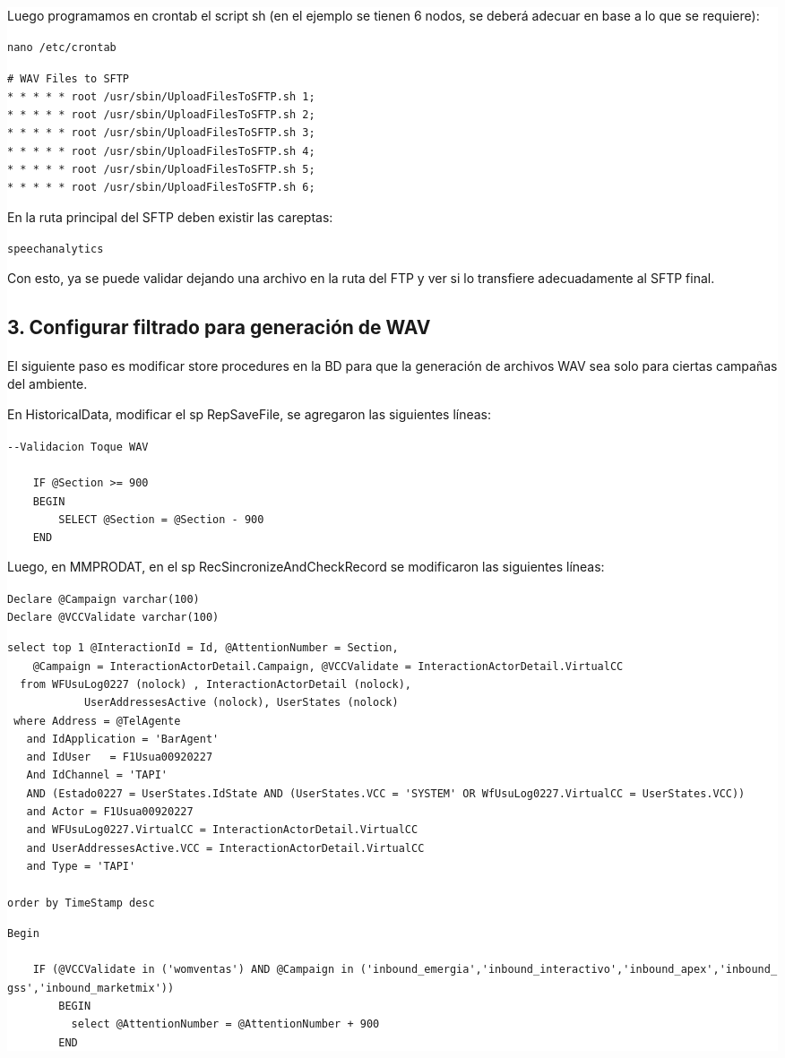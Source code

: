 Luego programamos en crontab el script sh (en el ejemplo se tienen 6 nodos, se deberá adecuar en base a lo que se requiere):

```
nano /etc/crontab
```
```
# WAV Files to SFTP
* * * * * root /usr/sbin/UploadFilesToSFTP.sh 1;
* * * * * root /usr/sbin/UploadFilesToSFTP.sh 2;
* * * * * root /usr/sbin/UploadFilesToSFTP.sh 3;
* * * * * root /usr/sbin/UploadFilesToSFTP.sh 4;
* * * * * root /usr/sbin/UploadFilesToSFTP.sh 5;
* * * * * root /usr/sbin/UploadFilesToSFTP.sh 6;
```
En la ruta principal del SFTP deben existir las careptas:
```
speechanalytics
```
Con esto, ya se puede validar dejando una archivo en la ruta del FTP y ver si lo transfiere adecuadamente al SFTP final.

## 3. Configurar filtrado para generación de WAV
El siguiente paso es modificar store procedures en la BD para que la generación de archivos WAV sea solo para ciertas campañas del ambiente.

En HistoricalData, modificar el sp RepSaveFile, se agregaron las siguientes líneas:
```
--Validacion Toque WAV

	IF @Section >= 900
	BEGIN
		SELECT @Section = @Section - 900
	END
```

Luego, en MMPRODAT, en el sp RecSincronizeAndCheckRecord se modificaron las siguientes líneas:
```
Declare @Campaign varchar(100)
Declare @VCCValidate varchar(100)
```
```
select top 1 @InteractionId = Id, @AttentionNumber = Section,
	@Campaign = InteractionActorDetail.Campaign, @VCCValidate = InteractionActorDetail.VirtualCC 
  from WFUsuLog0227 (nolock) , InteractionActorDetail (nolock), 
  			UserAddressesActive (nolock), UserStates (nolock)
 where Address = @TelAgente
   and IdApplication = 'BarAgent'
   and IdUser	= F1Usua00920227
   And IdChannel = 'TAPI'
   AND (Estado0227 = UserStates.IdState AND (UserStates.VCC = 'SYSTEM' OR WfUsuLog0227.VirtualCC = UserStates.VCC))
   and Actor = F1Usua00920227
   and WFUsuLog0227.VirtualCC = InteractionActorDetail.VirtualCC
   and UserAddressesActive.VCC = InteractionActorDetail.VirtualCC
   and Type = 'TAPI' 
   
order by TimeStamp desc
```
```
Begin

	IF (@VCCValidate in ('womventas') AND @Campaign in ('inbound_emergia','inbound_interactivo','inbound_apex','inbound_gss','inbound_marketmix'))
		BEGIN
          select @AttentionNumber = @AttentionNumber + 900
		END
```